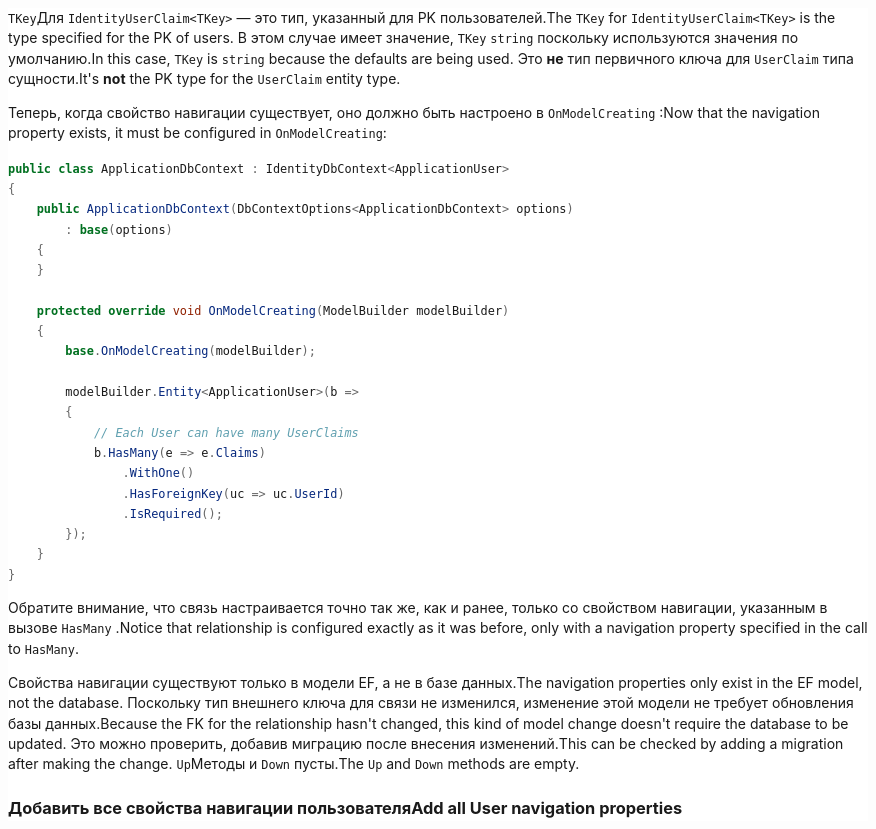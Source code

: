 <span data-ttu-id="92e2e-241">`TKey`Для `IdentityUserClaim<TKey>` — это тип, указанный для PK пользователей.</span><span class="sxs-lookup"><span data-stu-id="92e2e-241">The `TKey` for `IdentityUserClaim<TKey>` is the type specified for the PK of users.</span></span> <span data-ttu-id="92e2e-242">В этом случае имеет значение, `TKey` `string` поскольку используются значения по умолчанию.</span><span class="sxs-lookup"><span data-stu-id="92e2e-242">In this case, `TKey` is `string` because the defaults are being used.</span></span> <span data-ttu-id="92e2e-243">Это **не** тип первичного ключа для `UserClaim` типа сущности.</span><span class="sxs-lookup"><span data-stu-id="92e2e-243">It's **not** the PK type for the `UserClaim` entity type.</span></span>

<span data-ttu-id="92e2e-244">Теперь, когда свойство навигации существует, оно должно быть настроено в `OnModelCreating` :</span><span class="sxs-lookup"><span data-stu-id="92e2e-244">Now that the navigation property exists, it must be configured in `OnModelCreating`:</span></span>

```csharp
public class ApplicationDbContext : IdentityDbContext<ApplicationUser>
{
    public ApplicationDbContext(DbContextOptions<ApplicationDbContext> options)
        : base(options)
    {
    }

    protected override void OnModelCreating(ModelBuilder modelBuilder)
    {
        base.OnModelCreating(modelBuilder);

        modelBuilder.Entity<ApplicationUser>(b =>
        {
            // Each User can have many UserClaims
            b.HasMany(e => e.Claims)
                .WithOne()
                .HasForeignKey(uc => uc.UserId)
                .IsRequired();
        });
    }
}
```

<span data-ttu-id="92e2e-245">Обратите внимание, что связь настраивается точно так же, как и ранее, только со свойством навигации, указанным в вызове `HasMany` .</span><span class="sxs-lookup"><span data-stu-id="92e2e-245">Notice that relationship is configured exactly as it was before, only with a navigation property specified in the call to `HasMany`.</span></span>

<span data-ttu-id="92e2e-246">Свойства навигации существуют только в модели EF, а не в базе данных.</span><span class="sxs-lookup"><span data-stu-id="92e2e-246">The navigation properties only exist in the EF model, not the database.</span></span> <span data-ttu-id="92e2e-247">Поскольку тип внешнего ключа для связи не изменился, изменение этой модели не требует обновления базы данных.</span><span class="sxs-lookup"><span data-stu-id="92e2e-247">Because the FK for the relationship hasn't changed, this kind of model change doesn't require the database to be updated.</span></span> <span data-ttu-id="92e2e-248">Это можно проверить, добавив миграцию после внесения изменений.</span><span class="sxs-lookup"><span data-stu-id="92e2e-248">This can be checked by adding a migration after making the change.</span></span> <span data-ttu-id="92e2e-249">`Up`Методы и `Down` пусты.</span><span class="sxs-lookup"><span data-stu-id="92e2e-249">The `Up` and `Down` methods are empty.</span></span>

### <a name="add-all-user-navigation-properties"></a><span data-ttu-id="92e2e-250">Добавить все свойства навигации пользователя</span><span class="sxs-lookup"><span data-stu-id="92e2e-250">Add all User navigation properties</span></span>
